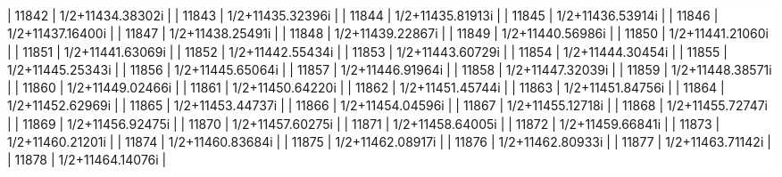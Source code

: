 |  11842 | 1/2+11434.38302i |
|  11843 | 1/2+11435.32396i |
|  11844 | 1/2+11435.81913i |
|  11845 | 1/2+11436.53914i |
|  11846 | 1/2+11437.16400i |
|  11847 | 1/2+11438.25491i |
|  11848 | 1/2+11439.22867i |
|  11849 | 1/2+11440.56986i |
|  11850 | 1/2+11441.21060i |
|  11851 | 1/2+11441.63069i |
|  11852 | 1/2+11442.55434i |
|  11853 | 1/2+11443.60729i |
|  11854 | 1/2+11444.30454i |
|  11855 | 1/2+11445.25343i |
|  11856 | 1/2+11445.65064i |
|  11857 | 1/2+11446.91964i |
|  11858 | 1/2+11447.32039i |
|  11859 | 1/2+11448.38571i |
|  11860 | 1/2+11449.02466i |
|  11861 | 1/2+11450.64220i |
|  11862 | 1/2+11451.45744i |
|  11863 | 1/2+11451.84756i |
|  11864 | 1/2+11452.62969i |
|  11865 | 1/2+11453.44737i |
|  11866 | 1/2+11454.04596i |
|  11867 | 1/2+11455.12718i |
|  11868 | 1/2+11455.72747i |
|  11869 | 1/2+11456.92475i |
|  11870 | 1/2+11457.60275i |
|  11871 | 1/2+11458.64005i |
|  11872 | 1/2+11459.66841i |
|  11873 | 1/2+11460.21201i |
|  11874 | 1/2+11460.83684i |
|  11875 | 1/2+11462.08917i |
|  11876 | 1/2+11462.80933i |
|  11877 | 1/2+11463.71142i |
|  11878 | 1/2+11464.14076i |